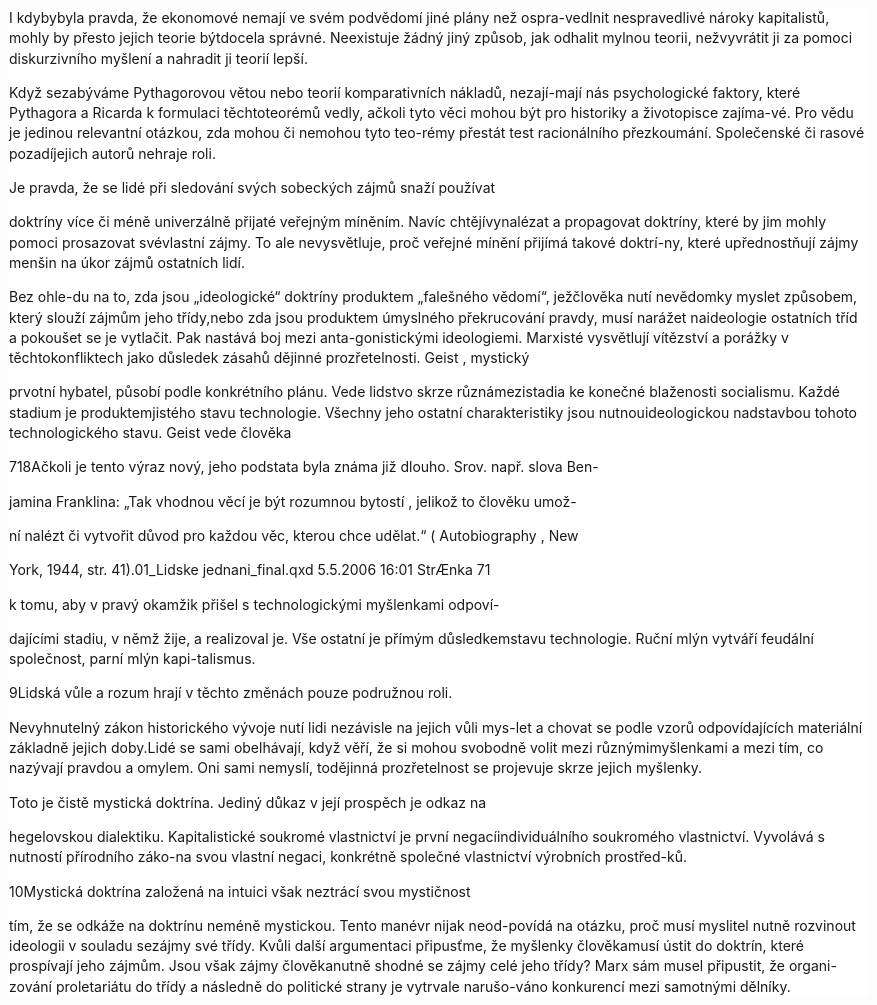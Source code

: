 I kdybybyla pravda, že ekonomové nemají ve svém podvědomí jiné plány než ospra-vedlnit nespravedlivé nároky kapitalistů, mohly by přesto jejich teorie býtdocela správné. Neexistuje žádný jiný způsob, jak odhalit mylnou teorii, nežvyvrátit ji za pomoci diskurzivního myšlení a nahradit ji teorií lepší.

Když sezabýváme Pythagorovou větou nebo teorií komparativních nákladů, nezají-mají nás psychologické faktory, které Pythagora a Ricarda k formulaci těchtoteorémů vedly, ačkoli tyto věci mohou být pro historiky a životopisce zajíma-vé. Pro vědu je jedinou relevantní otázkou, zda mohou či nemohou tyto teo-rémy přestát test racionálního přezkoumání. Společenské či rasové pozadíjejich autorů nehraje roli.

Je pravda, že se lidé při sledování svých sobeckých zájmů snaží používat

doktríny více či méně univerzálně přijaté veřejným míněním. Navíc chtějívynalézat a propagovat doktríny, které by jim mohly pomoci prosazovat svévlastní zájmy. To ale nevysvětluje, proč veřejné mínění přijímá takové doktrí-ny, které upřednostňují zájmy menšin na úkor zájmů ostatních lidí.

Bez ohle-du na to, zda jsou „ideologické“ doktríny produktem „falešného vědomí“, ježčlověka nutí nevědomky myslet způsobem, který slouží zájmům jeho třídy,nebo zda jsou produktem úmyslného překrucování pravdy, musí narážet naideologie ostatních tříd a pokoušet se je vytlačit. Pak nastává boj mezi anta-gonistickými ideologiemi. Marxisté vysvětlují vítězství a porážky v těchtokonfliktech jako důsledek zásahů dějinné prozřetelnosti. Geist , mystický

prvotní hybatel, působí podle konkrétního plánu. Vede lidstvo skrze různámezistadia ke konečné blaženosti socialismu. Každé stadium je produktemjistého stavu technologie. Všechny jeho ostatní charakteristiky jsou nutnouideologickou nadstavbou tohoto technologického stavu. Geist vede člověka

718Ačkoli je tento výraz nový, jeho podstata byla známa již dlouho. Srov. např. slova Ben-

jamina Franklina: „Tak vhodnou věcí je být rozumnou bytostí , jelikož to člověku umož-

ní nalézt či vytvořit důvod pro každou věc, kterou chce udělat.“ ( Autobiography , New

York, 1944, str. 41).01_Lidske jednani_final.qxd 5.5.2006 16:01 StrÆnka 71

k tomu, aby v pravý okamžik přišel s technologickými myšlenkami odpoví-

dajícími stadiu, v němž žije, a realizoval je. Vše ostatní je přímým důsledkemstavu technologie. Ruční mlýn vytváří feudální společnost, parní mlýn kapi-talismus.

9Lidská vůle a rozum hrají v těchto změnách pouze podružnou roli.

Nevyhnutelný zákon historického vývoje nutí lidi nezávisle na jejich vůli mys-let a chovat se podle vzorů odpovídajících materiální základně jejich doby.Lidé se sami obelhávají, když věří, že si mohou svobodně volit mezi různýmimyšlenkami a mezi tím, co nazývají pravdou a omylem. Oni sami nemyslí, todějinná prozřetelnost se projevuje skrze jejich myšlenky.

Toto je čistě mystická doktrína. Jediný důkaz v její prospěch je odkaz na

hegelovskou dialektiku. Kapitalistické soukromé vlastnictví je první negacíindividuálního soukromého vlastnictví. Vyvolává s nutností přírodního záko-na svou vlastní negaci, konkrétně společné vlastnictví výrobních prostřed-ků.

10Mystická doktrína založená na intuici však neztrácí svou mystičnost

tím, že se odkáže na doktrínu neméně mystickou. Tento manévr nijak neod-povídá na otázku, proč musí myslitel nutně rozvinout ideologii v souladu sezájmy své třídy. Kvůli další argumentaci připusťme, že myšlenky člověkamusí ústit do doktrín, které prospívají jeho zájmům. Jsou však zájmy člověkanutně shodné se zájmy celé jeho třídy? Marx sám musel připustit, že organi-zování proletariátu do třídy a následně do politické strany je vytrvale narušo-váno konkurencí mezi samotnými dělníky.
